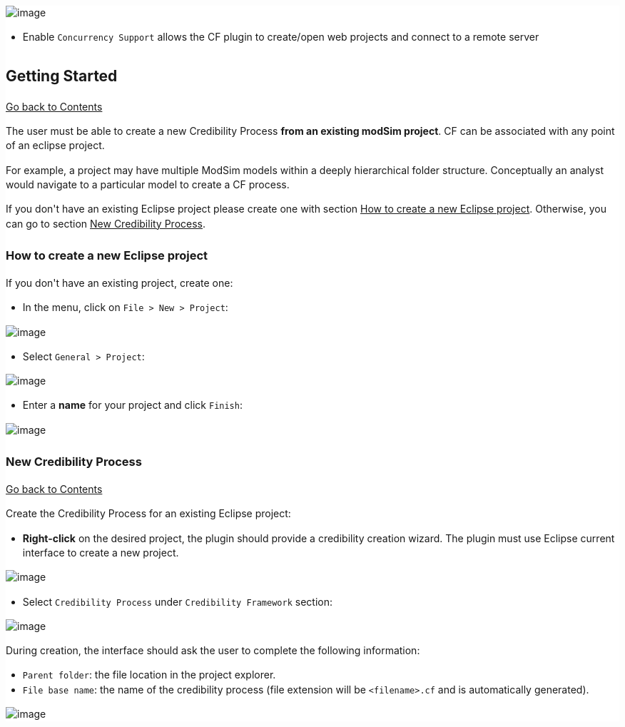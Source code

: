 ![image](uploads/4f85457eac98a71406c8887fa2e762e2/image.png)

- Enable `Concurrency Support` allows the CF plugin to create/open web projects and connect to a remote server

## Getting Started
[Go back to Contents](#contents)

The user must be able to create a new Credibility Process **from an existing modSim project**. CF can be associated with any point of an eclipse project. 

For example, a project may have multiple ModSim models within a deeply hierarchical folder structure. Conceptually an analyst would navigate to a particular model to create a CF process.

If you don't have an existing Eclipse project please create one with section [How to create a new Eclipse project](#how-to-create-a-new-eclipse-project). Otherwise, you can go to section [New Credibility Process](#new-credibility-process).

### How to create a new Eclipse project

If you don't have an existing project, create one:
- In the menu, click on `File > New > Project`:

![image](uploads/1d798e43359a58e9e0c7f9beab0ffc49/image.png)

- Select `General > Project`:

![image](uploads/194372b2eae73129a56922548a5e8a3f/image.png)

- Enter a **name** for your project and click `Finish`:

![image](uploads/58dbeb136928007f76d55f686725d689/image.png)

### New Credibility Process
[Go back to Contents](#contents)

Create the Credibility Process for an existing Eclipse project:

- **Right-click** on the desired project, the plugin should provide a credibility creation wizard. The plugin must use Eclipse current interface to create a new project.

![image](uploads/f97daab3ef8bb1ea19f21550bac63f46/image.png)

- Select `Credibility Process` under `Credibility Framework` section:

![image](uploads/a5aec002c9321d5ad69303f2f717071b/image.png)

During creation, the interface should ask the user to complete the following information:
- `Parent folder`: the file location in the project explorer.
- `File base name`: the name of the credibility process (file extension will be `<filename>.cf` and is automatically generated).

![image](uploads/9c5365fa6b1882de3ba2378d4f5f0390/image.png)
